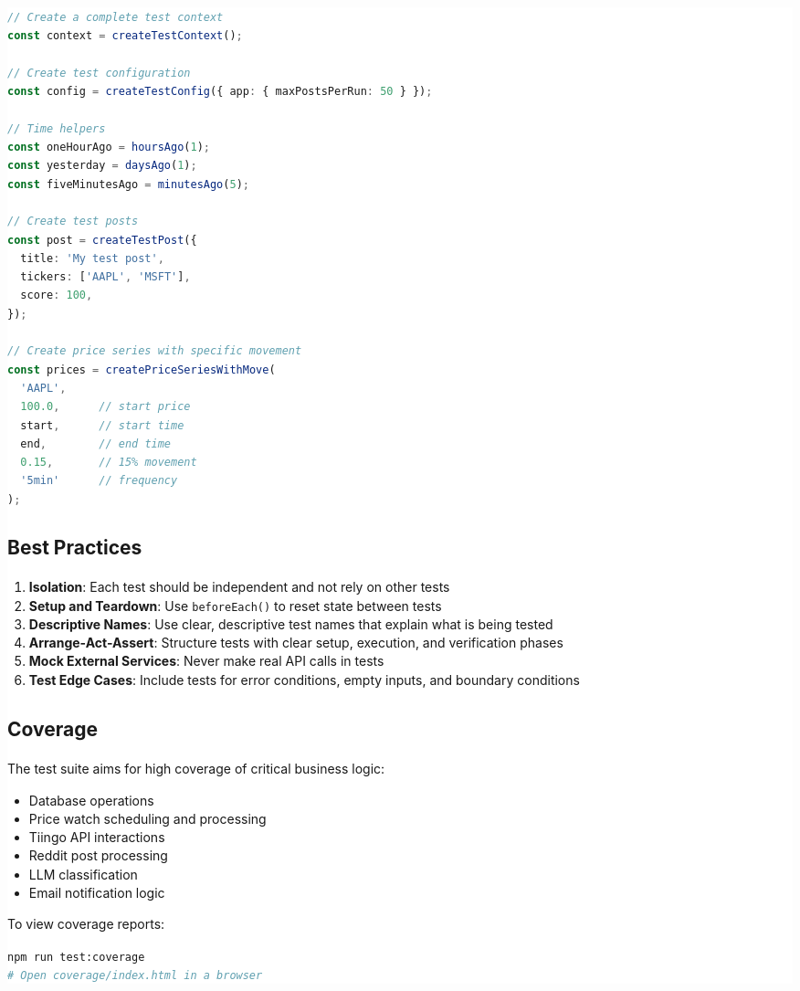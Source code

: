 ```typescript
// Create a complete test context
const context = createTestContext();

// Create test configuration
const config = createTestConfig({ app: { maxPostsPerRun: 50 } });

// Time helpers
const oneHourAgo = hoursAgo(1);
const yesterday = daysAgo(1);
const fiveMinutesAgo = minutesAgo(5);

// Create test posts
const post = createTestPost({
  title: 'My test post',
  tickers: ['AAPL', 'MSFT'],
  score: 100,
});

// Create price series with specific movement
const prices = createPriceSeriesWithMove(
  'AAPL',
  100.0,      // start price
  start,      // start time
  end,        // end time
  0.15,       // 15% movement
  '5min'      // frequency
);
```

## Best Practices

1. **Isolation**: Each test should be independent and not rely on other tests
2. **Setup and Teardown**: Use `beforeEach()` to reset state between tests
3. **Descriptive Names**: Use clear, descriptive test names that explain what is being tested
4. **Arrange-Act-Assert**: Structure tests with clear setup, execution, and verification phases
5. **Mock External Services**: Never make real API calls in tests
6. **Test Edge Cases**: Include tests for error conditions, empty inputs, and boundary conditions

## Coverage

The test suite aims for high coverage of critical business logic:
- Database operations
- Price watch scheduling and processing
- Tiingo API interactions
- Reddit post processing
- LLM classification
- Email notification logic

To view coverage reports:
```bash
npm run test:coverage
# Open coverage/index.html in a browser
```

